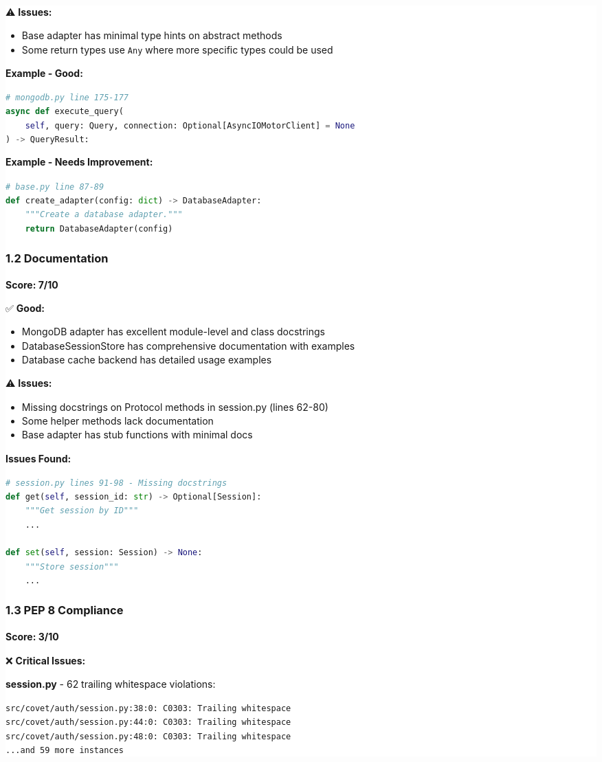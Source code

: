 ⚠️ **Issues:**
- Base adapter has minimal type hints on abstract methods
- Some return types use `Any` where more specific types could be used

**Example - Good:**
```python
# mongodb.py line 175-177
async def execute_query(
    self, query: Query, connection: Optional[AsyncIOMotorClient] = None
) -> QueryResult:
```

**Example - Needs Improvement:**
```python
# base.py line 87-89
def create_adapter(config: dict) -> DatabaseAdapter:
    """Create a database adapter."""
    return DatabaseAdapter(config)
```

### 1.2 Documentation
**Score: 7/10**

✅ **Good:**
- MongoDB adapter has excellent module-level and class docstrings
- DatabaseSessionStore has comprehensive documentation with examples
- Database cache backend has detailed usage examples

⚠️ **Issues:**
- Missing docstrings on Protocol methods in session.py (lines 62-80)
- Some helper methods lack documentation
- Base adapter has stub functions with minimal docs

**Issues Found:**
```python
# session.py lines 91-98 - Missing docstrings
def get(self, session_id: str) -> Optional[Session]:
    """Get session by ID"""
    ...

def set(self, session: Session) -> None:
    """Store session"""
    ...
```

### 1.3 PEP 8 Compliance
**Score: 3/10**

❌ **Critical Issues:**

**session.py** - 62 trailing whitespace violations:
```
src/covet/auth/session.py:38:0: C0303: Trailing whitespace
src/covet/auth/session.py:44:0: C0303: Trailing whitespace
src/covet/auth/session.py:48:0: C0303: Trailing whitespace
...and 59 more instances
```
